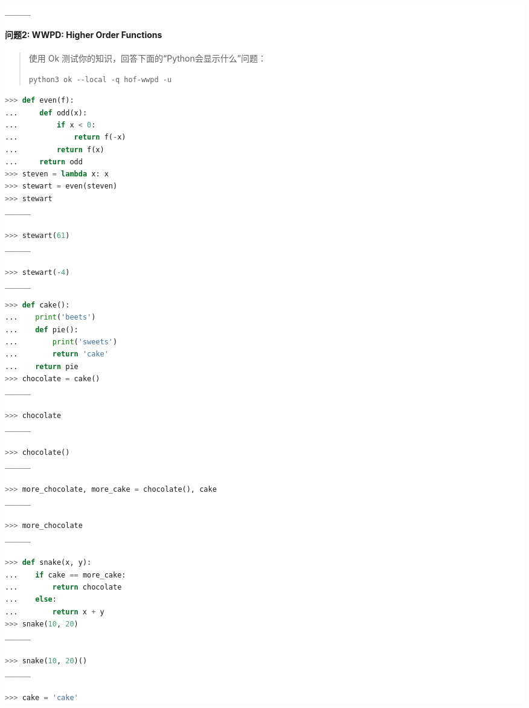 ```python
______
```

#### 问题2: WWPD: Higher Order Functions

> 使用 Ok 测试你的知识，回答下面的“Python会显示什么”问题：
>
> ```
> python3 ok --local -q hof-wwpd -u
> ```

```python
>>> def even(f):
...     def odd(x):
...         if x < 0:
...             return f(-x)
...         return f(x)
...     return odd
>>> steven = lambda x: x
>>> stewart = even(steven)
>>> stewart
______

>>> stewart(61)
______

>>> stewart(-4)
______
```



```python
>>> def cake():
...    print('beets')
...    def pie():
...        print('sweets')
...        return 'cake'
...    return pie
>>> chocolate = cake()
______

>>> chocolate
______

>>> chocolate()
______

>>> more_chocolate, more_cake = chocolate(), cake
______

>>> more_chocolate
______

>>> def snake(x, y):
...    if cake == more_cake:
...        return chocolate
...    else:
...        return x + y
>>> snake(10, 20)
______

>>> snake(10, 20)()
______

>>> cake = 'cake'
```